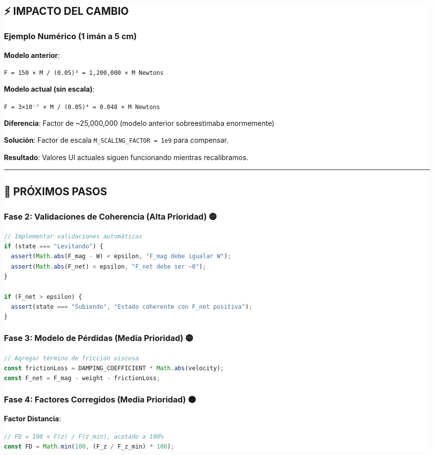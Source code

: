 
## ⚡ IMPACTO DEL CAMBIO

### Ejemplo Numérico (1 imán a 5 cm)

**Modelo anterior**:
```
F = 150 × M / (0.05)³ = 1,200,000 × M Newtons
```

**Modelo actual (sin escala)**:
```
F = 3×10⁻⁷ × M / (0.05)⁴ = 0.048 × M Newtons
```

**Diferencia**: Factor de ~25,000,000 (modelo anterior sobreestimaba enormemente)

**Solución**: Factor de escala `M_SCALING_FACTOR = 1e9` para compensar.

**Resultado**: Valores UI actuales siguen funcionando mientras recalibramos.

---

## 🎯 PRÓXIMOS PASOS

### Fase 2: Validaciones de Coherencia (Alta Prioridad) 🟡

```typescript
// Implementar validaciones automáticas
if (state === "Levitando") {
  assert(Math.abs(F_mag - W) < epsilon, "F_mag debe igualar W");
  assert(Math.abs(F_net) < epsilon, "F_net debe ser ~0");
}

if (F_net > epsilon) {
  assert(state === "Subiendo", "Estado coherente con F_net positiva");
}
```

### Fase 3: Modelo de Pérdidas (Media Prioridad) 🟡

```typescript
// Agregar término de fricción viscosa
const frictionLoss = DAMPING_COEFFICIENT * Math.abs(velocity);
const F_net = F_mag - weight - frictionLoss;
```

### Fase 4: Factores Corregidos (Media Prioridad) 🟠

**Factor Distancia**:
```typescript
// FD = 100 × F(z) / F(z_min), acotado a 100%
const FD = Math.min(100, (F_z / F_z_min) * 100);
```
